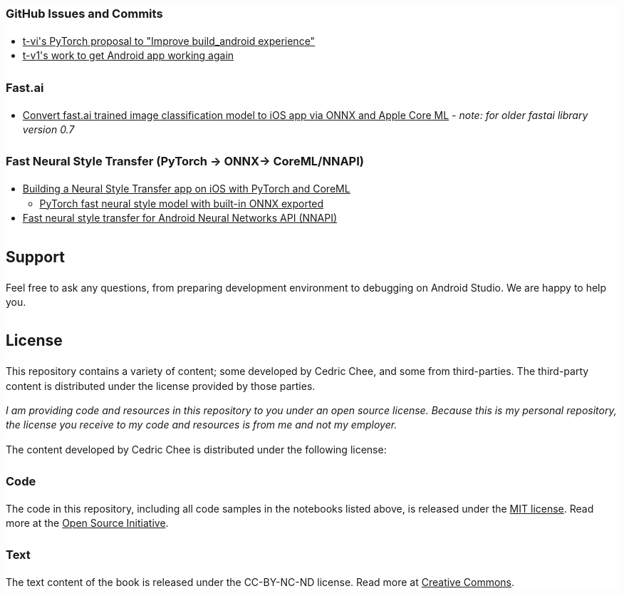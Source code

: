 ### GitHub Issues and Commits

- [t-vi's PyTorch proposal to "Improve build_android experience"](https://github.com/pytorch/pytorch/issues/13116)
- [t-v1's work to get Android app working again](https://github.com/t-vi/pytorch/tree/caffe2_android)

### Fast.ai

- [Convert fast.ai trained image classification model to iOS app via ONNX and Apple Core ML](https://medium.com/@hungminhnguyen/convert-fast-ai-trained-image-classification-model-to-ios-app-via-onnx-and-apple-core-ml-5fdb612379f1) - _note: for older fastai library version 0.7_

### Fast Neural Style Transfer (PyTorch → ONNX→ CoreML/NNAPI)

- [Building a Neural Style Transfer app on iOS with PyTorch and CoreML](https://medium.com/@alexiscreuzot/building-a-neural-style-transfer-app-on-ios-with-pytorch-and-coreml-76e00cd14b28)
  - [PyTorch fast neural style model with built-in ONNX exported](https://github.com/pytorch/examples/tree/master/fast_neural_style)
- [Fast neural style transfer for Android Neural Networks API (NNAPI)](https://github.com/caffe2/AICamera-Style-Transfer)

## Support

Feel free to ask any questions, from preparing development environment to debugging on Android Studio. We are happy to help you.

## License

This repository contains a variety of content; some developed by Cedric Chee, and some from third-parties. The third-party content is distributed under the license provided by those parties.

*I am providing code and resources in this repository to you under an open source license.  Because this is my personal repository, the license you receive to my code and resources is from me and not my employer.*

The content developed by Cedric Chee is distributed under the following license:

### Code

The code in this repository, including all code samples in the notebooks listed above, is released under the [MIT license](LICENSE). Read more at the [Open Source Initiative](https://opensource.org/licenses/MIT).

### Text

The text content of the book is released under the CC-BY-NC-ND license. Read more at [Creative Commons](https://creativecommons.org/licenses/by-nc-nd/3.0/us/legalcode).
